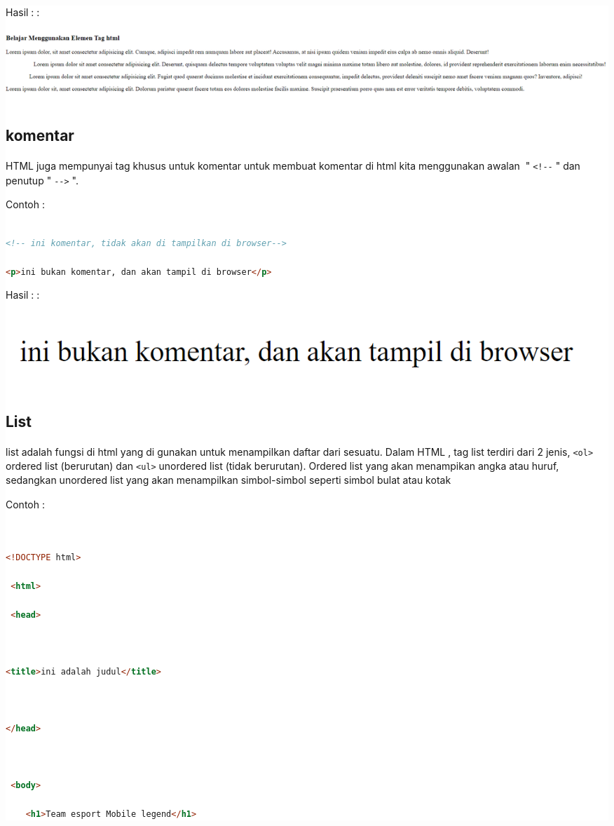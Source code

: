   

Hasil : :

![gambar](Aset/asset5HTML.png)
## komentar

HTML juga mempunyai tag khusus untuk komentar untuk membuat komentar di html kita menggunakan awalan  " `<!--` " dan penutup " `-->` ".

Contoh :

```html

<!-- ini komentar, tidak akan di tampilkan di browser-->

<p>ini bukan komentar, dan akan tampil di browser</p>

```

Hasil : :

![gambar](Aset/asset6HTML.png)

## List

list adalah fungsi di html yang di gunakan untuk menampilkan daftar dari sesuatu. Dalam HTML , tag list terdiri dari 2 jenis, `<ol>` ordered list (berurutan) dan `<ul>` unordered list (tidak berurutan). Ordered list yang akan menampikan angka atau huruf, sedangkan unordered list yang akan menampilkan simbol-simbol seperti simbol bulat atau kotak

Contoh :

```html
  

<!DOCTYPE html>

 <html>

 <head>

  

<title>ini adalah judul</title>

  

</head>

  

 <body>

    <h1>Team esport Mobile legend</h1>
```